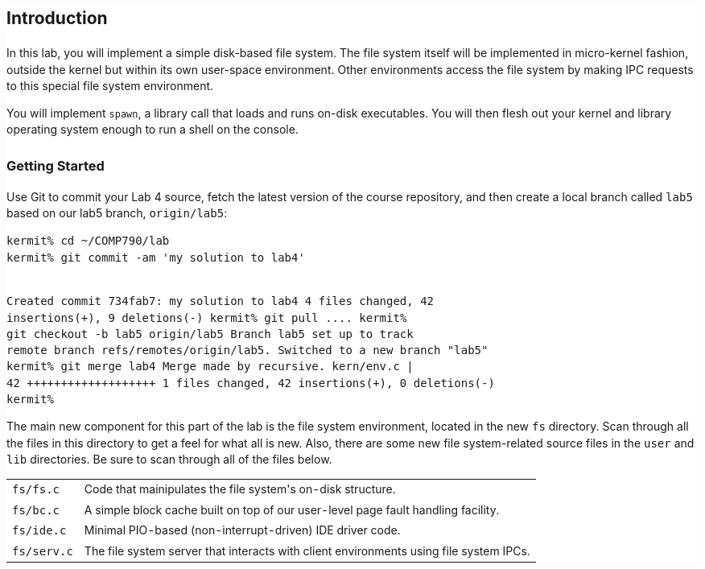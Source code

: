 <h2>Introduction</h2>
<p>
   In this lab, you will implement a simple disk-based file system.
   The file system itself will be implemented in micro-kernel fashion,
   outside the kernel but within its own user-space environment.
   Other environments access the file system by making IPC requests
   to this special file system environment.
</p>
<p>
   You will implement <code>spawn</code>, a library call
   that loads and runs on-disk executables.
   You will then flesh out your kernel and library operating system
   enough to run a shell on the console.
</p>
<h3>Getting Started</h3>
<p>
   Use Git to commit your Lab 4 source, fetch the latest version of the course
   repository, and then create a local branch called <tt>lab5</tt> based on our
   lab5 branch, <tt>origin/lab5</tt>:
</p>
<pre>
kermit% <kbd>cd ~/COMP790/lab</kbd>
kermit% <kbd>git commit -am 'my solution to lab4'</kbd>

Created commit 734fab7: my solution to lab4
 4 files changed, 42 insertions(+), 9 deletions(-)
kermit% <kbd>git pull</kbd>
....
kermit% <kbd>git checkout -b lab5 origin/lab5</kbd>
Branch lab5 set up to track remote branch refs/remotes/origin/lab5.
Switched to a new branch "lab5"
kermit% <kbd>git merge lab4</kbd>
Merge made by recursive.
 kern/env.c |   42 +++++++++++++++++++
 1 files changed, 42 insertions(+), 0 deletions(-)
kermit%
</pre>
<p> The main new component for this part of the lab is the file
   system environment, located in the new <tt>fs</tt> directory.  Scan
   through all the files in this directory to get a feel for what all is
   new.  Also, there are some new file system-related source files in
   the <tt>user</tt> and <tt>lib</tt> directories.
   Be sure to scan through all of the files below.
</p>
<table align="center">
   <tr>
      <td><tt>fs/fs.c</tt></td>
      <td>Code that mainipulates the file system's on-disk structure.</td>
   </tr>
   <tr>
      <td><tt>fs/bc.c</tt></td>
      <td>A simple block cache built on top of our user-level page fault
         handling facility.
      </td>
   </tr>
   <tr>
      <td><tt>fs/ide.c</tt></td>
      <td>Minimal PIO-based (non-interrupt-driven) IDE driver code.</td>
   </tr>
   <tr>
      <td><tt>fs/serv.c</tt></td>
      <td>The file system server that interacts with client environments
         using file system IPCs.
      </td>